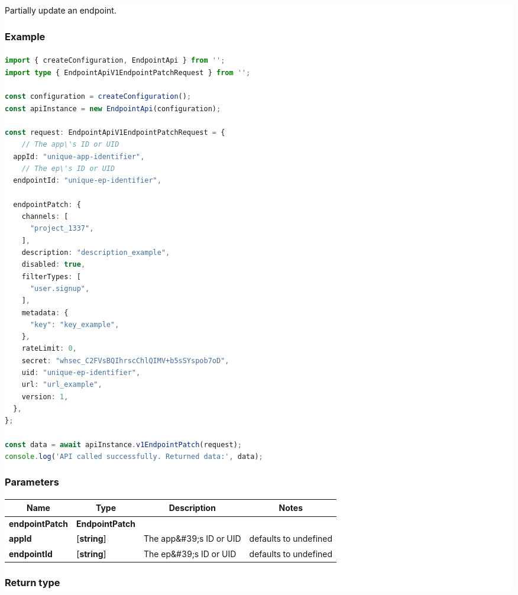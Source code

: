 Partially update an endpoint.

### Example


```typescript
import { createConfiguration, EndpointApi } from '';
import type { EndpointApiV1EndpointPatchRequest } from '';

const configuration = createConfiguration();
const apiInstance = new EndpointApi(configuration);

const request: EndpointApiV1EndpointPatchRequest = {
    // The app\'s ID or UID
  appId: "unique-app-identifier",
    // The ep\'s ID or UID
  endpointId: "unique-ep-identifier",
  
  endpointPatch: {
    channels: [
      "project_1337",
    ],
    description: "description_example",
    disabled: true,
    filterTypes: [
      "user.signup",
    ],
    metadata: {
      "key": "key_example",
    },
    rateLimit: 0,
    secret: "whsec_C2FVsBQIhrscChlQIMV+b5sSYspob7oD",
    uid: "unique-ep-identifier",
    url: "url_example",
    version: 1,
  },
};

const data = await apiInstance.v1EndpointPatch(request);
console.log('API called successfully. Returned data:', data);
```


### Parameters

Name | Type | Description  | Notes
------------- | ------------- | ------------- | -------------
 **endpointPatch** | **EndpointPatch**|  |
 **appId** | [**string**] | The app\&#39;s ID or UID | defaults to undefined
 **endpointId** | [**string**] | The ep\&#39;s ID or UID | defaults to undefined


### Return type
